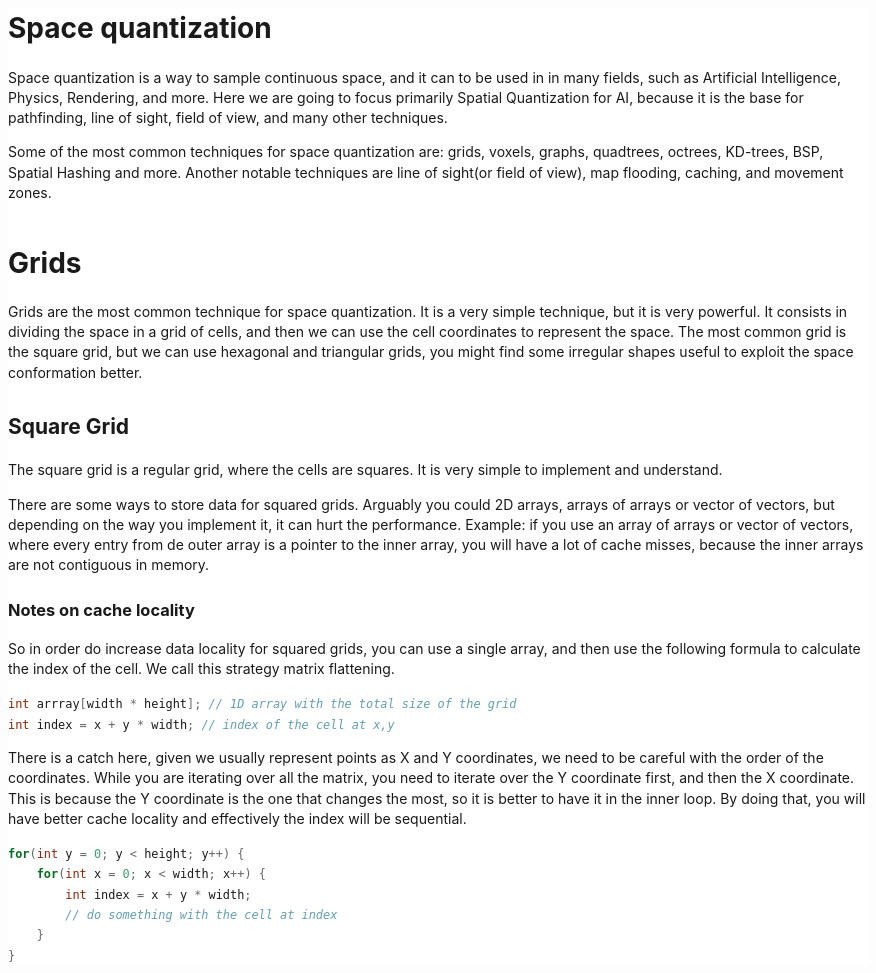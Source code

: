 # Space quantization

Space quantization is a way to sample continuous space, and it can to be used in in many fields, such as Artificial Intelligence, Physics, Rendering, and more. Here we are going to focus primarily Spatial Quantization for AI, because it is the base for pathfinding, line of sight, field of view, and many other techniques.

Some of the most common techniques for space quantization are: grids, voxels, graphs, quadtrees, octrees, KD-trees, BSP, Spatial Hashing and more. Another notable techniques are line of sight(or field of view), map flooding, caching, and movement zones.

# Grids

Grids are the most common technique for space quantization. It is a very simple technique, but it is very powerful. It consists in dividing the space in a grid of cells, and then we can use the cell coordinates to represent the space. The most common grid is the square grid, but we can use hexagonal and triangular grids, you might find some irregular shapes useful to exploit the space conformation better.

## Square Grid

The square grid is a regular grid, where the cells are squares. It is very simple to implement and understand.

There are some ways to store data for squared grids. Arguably you could 2D arrays, arrays of arrays or vector of vectors, but depending on the way you implement it, it can hurt the performance. Example: if you use an array of arrays or vector of vectors, where every entry from de outer array is a pointer to the inner array, you will have a lot of cache misses, because the inner arrays are not contiguous in memory. 

### Notes on cache locality

So in order do increase data locality for squared grids, you can use a single array, and then use the following formula to calculate the index of the cell. We call this strategy matrix flattening.

```c++
int arrray[width * height]; // 1D array with the total size of the grid
int index = x + y * width; // index of the cell at x,y
```

There is a catch here, given we usually represent points as X and Y coordinates, we need to be careful with the order of the coordinates. While you are iterating over all the matrix, you need to iterate over the Y coordinate first, and then the X coordinate. This is because the Y coordinate is the one that changes the most, so it is better to have it in the inner loop. By doing that, you will have better cache locality and effectively the index will be sequential.

```c++
for(int y = 0; y < height; y++) {
    for(int x = 0; x < width; x++) { 
        int index = x + y * width;
        // do something with the cell at index
    }
}
```
